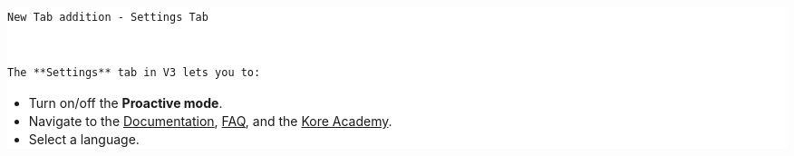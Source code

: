 
## 
    New Tab addition - Settings Tab


    The **Settings** tab in V3 lets you to:

* Turn on/off the **Proactive mode**.
* Navigate to the [Documentation](https://docs.kore.ai/agentassist/), [FAQ](https://docs.kore.ai/agentassist/frequently-asked-questions/faq/), and the [Kore Academy](https://academy.kore.ai/).
* Select a language.